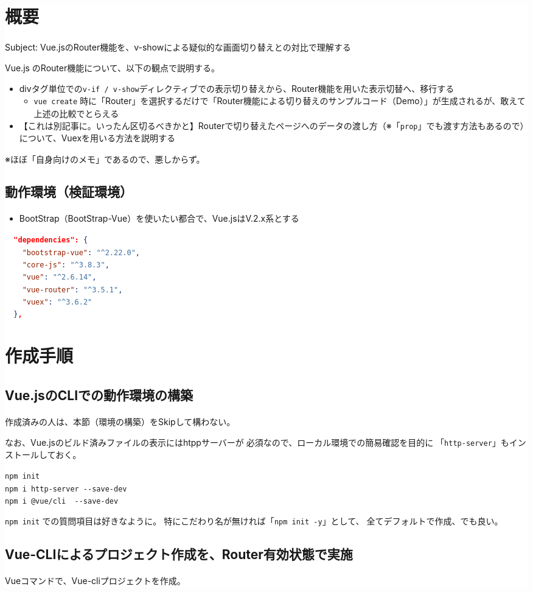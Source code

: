 # 概要

Subject: Vue.jsのRouter機能を、v-showによる疑似的な画面切り替えとの対比で理解する

Vue.js のRouter機能について、以下の観点で説明する。

* divタグ単位での`v-if / v-show`ディレクティブでの表示切り替えから、Router機能を用いた表示切替へ、移行する
    * `vue create` 時に「Router」を選択するだけで「Router機能による切り替えのサンプルコード（Demo）」が生成されるが、敢えて上述の比較でとらえる
* 【これは別記事に。いったん区切るべきかと】Routerで切り替えたページへのデータの渡し方（※「`prop`」でも渡す方法もあるので）について、Vuexを用いる方法を説明する


※ほぼ「自身向けのメモ」であるので、悪しからず。


## 動作環境（検証環境）

* BootStrap（BootStrap-Vue）を使いたい都合で、Vue.jsはV.2.x系とする

```package.json
  "dependencies": {
    "bootstrap-vue": "^2.22.0",
    "core-js": "^3.8.3",
    "vue": "^2.6.14",
    "vue-router": "^3.5.1",
    "vuex": "^3.6.2"
  },
```


# 作成手順

## Vue.jsのCLIでの動作環境の構築

作成済みの人は、本節（環境の構築）をSkipして構わない。

なお、Vue.jsのビルド済みファイルの表示にはhtppサーバーが
必須なので、ローカル環境での簡易確認を目的に
「`http-server`」もインストールしておく。

```
npm init
npm i http-server --save-dev 
npm i @vue/cli  --save-dev 
```

`npm init` での質問項目は好きなように。
特にこだわり名が無ければ「`npm init -y`」として、
全てデフォルトで作成、でも良い。


## Vue-CLIによるプロジェクト作成を、Router有効状態で実施

Vueコマンドで、Vue-cliプロジェクトを作成。
